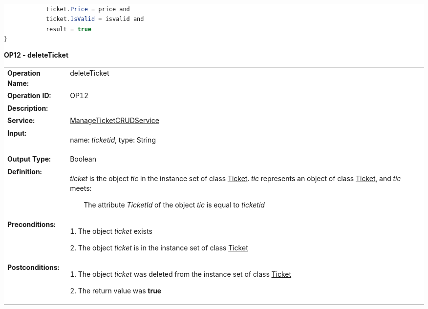 ```java
			ticket.Price = price and
			ticket.IsValid = isvalid and
			result = true
}
```

<b>OP12 - deleteTicket</b>
<table>
	<tr>
		<td><b>Operation Name:</b></td>
		<td><span name ="OPdeleteTicket">deleteTicket</span></td>
	</tr>
	<tr>
		<td><b>Operation ID:</b></td>
		<td>OP12</td>
	</tr>
	<tr>
		<td><b>Description:</b></td>
		<td> </td>
	</tr>
	<tr>
		<td><b>Service:</b></td>
		<td><a href="#SERVICEManageTicketCRUDService">ManageTicketCRUDService</a></td>
	</tr>
	<tr>
		<td><b>Input:</b></td>
<td><p>name: <i>ticketid</i>, type: String</p></td>
</tr>
<tr>
	<td><b>Output Type:</b></td>
	<td>Boolean</td>
</tr>
<tr>
			<td><b>Definition:</b></td>
<td><p><i>ticket</i> is the object <i>tic</i> in the instance set of class <a href="#CLASSTicket">Ticket</a>. <i>tic</i> represents an object of class <a href="#CLASSTicket">Ticket</a>, and <i>tic</i> meets:</p><p>&emsp;&emsp;The attribute <i>TicketId</i> of the object <i>tic</i> is equal to <i>ticketid</i></p></td>
	</tr>
	<tr>
<td><b>Preconditions:</b></td>
		<td><p>1. The object <i>ticket</i> exists</p><p>2. The object <i>ticket</i> is in the instance set of class <a href="#CLASSTicket">Ticket</a></p></td>
</tr>
	<tr>
		<td><b>Postconditions:</b></td>
	<td><p>1. The object <i>ticket</i> was deleted from the instance set of class <a href="#CLASSTicket">Ticket</a></p><p>2. The return value was <b>true</b></p></td>
	</tr>
</table>
 
